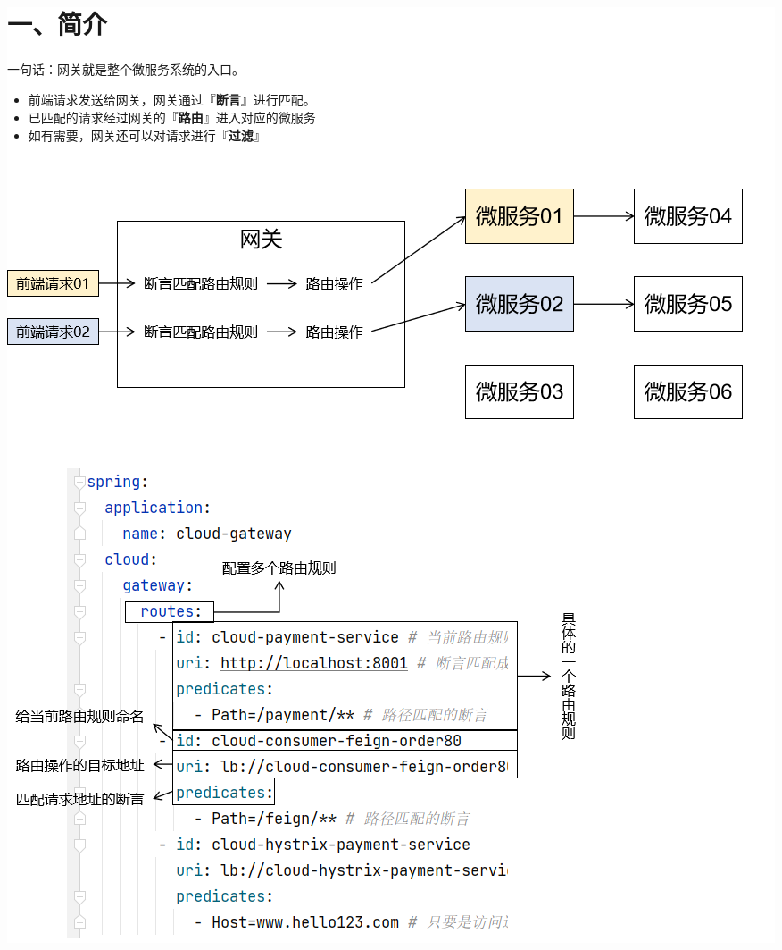 # 一、简介
一句话：网关就是整个微服务系统的入口。
- 前端请求发送给网关，网关通过『**断言**』进行匹配。
- 已匹配的请求经过网关的『**路由**』进入对应的微服务
- 如有需要，网关还可以对请求进行『**过滤**』

<br/>

![img.png](images/img259.png)

<br/>

![img.png](images/img260.png)
